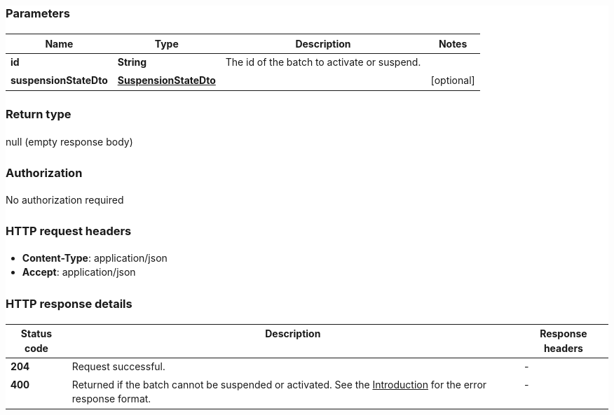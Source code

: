 ### Parameters

Name | Type | Description  | Notes
------------- | ------------- | ------------- | -------------
 **id** | **String**| The id of the batch to activate or suspend. |
 **suspensionStateDto** | [**SuspensionStateDto**](SuspensionStateDto.md)|  | [optional]

### Return type

null (empty response body)

### Authorization

No authorization required

### HTTP request headers

 - **Content-Type**: application/json
 - **Accept**: application/json

### HTTP response details
| Status code | Description | Response headers |
|-------------|-------------|------------------|
**204** | Request successful. |  -  |
**400** | Returned if the batch cannot be suspended or activated. See the [Introduction](https://docs.camunda.org/manual/7.18/reference/rest/overview/#error-handling) for the error response format. |  -  |

